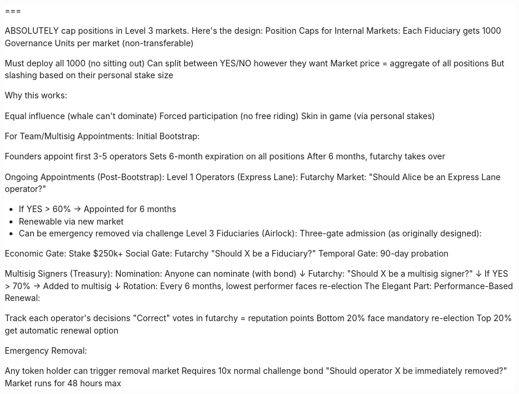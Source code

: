 
===

ABSOLUTELY cap positions in Level 3 markets. Here's the design:
Position Caps for Internal Markets:
Each Fiduciary gets 1000 Governance Units per market (non-transferable)

Must deploy all 1000 (no sitting out)
Can split between YES/NO however they want
Market price = aggregate of all positions
But slashing based on their personal stake size

Why this works:

Equal influence (whale can't dominate)
Forced participation (no free riding)
Skin in game (via personal stakes)

For Team/Multisig Appointments:
Initial Bootstrap:

Founders appoint first 3-5 operators
Sets 6-month expiration on all positions
After 6 months, futarchy takes over

Ongoing Appointments (Post-Bootstrap):
Level 1 Operators (Express Lane):
Futarchy Market: "Should Alice be an Express Lane operator?"
- If YES > 60% → Appointed for 6 months
- Renewable via new market
- Can be emergency removed via challenge
Level 3 Fiduciaries (Airlock):
Three-gate admission (as originally designed):

Economic Gate: Stake $250k+
Social Gate: Futarchy "Should X be a Fiduciary?"
Temporal Gate: 90-day probation

Multisig Signers (Treasury):
Nomination: Anyone can nominate (with bond)
↓
Futarchy: "Should X be a multisig signer?"
↓
If YES > 70% → Added to multisig
↓
Rotation: Every 6 months, lowest performer faces re-election
The Elegant Part:
Performance-Based Renewal:

Track each operator's decisions
"Correct" votes in futarchy = reputation points
Bottom 20% face mandatory re-election
Top 20% get automatic renewal option

Emergency Removal:

Any token holder can trigger removal market
Requires 10x normal challenge bond
"Should operator X be immediately removed?"
Market runs for 48 hours max
